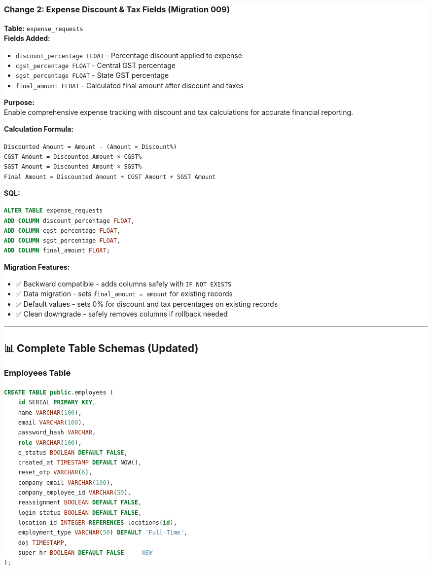 
### Change 2: Expense Discount & Tax Fields (Migration 009)

**Table:** `expense_requests`  
**Fields Added:**
- `discount_percentage FLOAT` - Percentage discount applied to expense
- `cgst_percentage FLOAT` - Central GST percentage
- `sgst_percentage FLOAT` - State GST percentage  
- `final_amount FLOAT` - Calculated final amount after discount and taxes

**Purpose:**  
Enable comprehensive expense tracking with discount and tax calculations for accurate financial reporting.

**Calculation Formula:**
```
Discounted Amount = Amount - (Amount × Discount%)
CGST Amount = Discounted Amount × CGST%
SGST Amount = Discounted Amount × SGST%
Final Amount = Discounted Amount + CGST Amount + SGST Amount
```

**SQL:**
```sql
ALTER TABLE expense_requests 
ADD COLUMN discount_percentage FLOAT,
ADD COLUMN cgst_percentage FLOAT,
ADD COLUMN sgst_percentage FLOAT,
ADD COLUMN final_amount FLOAT;
```

**Migration Features:**
- ✅ Backward compatible - adds columns safely with `IF NOT EXISTS`
- ✅ Data migration - sets `final_amount = amount` for existing records
- ✅ Default values - sets 0% for discount and tax percentages on existing records
- ✅ Clean downgrade - safely removes columns if rollback needed

---

## 📊 Complete Table Schemas (Updated)

### Employees Table
```sql
CREATE TABLE public.employees (
    id SERIAL PRIMARY KEY,
    name VARCHAR(100),
    email VARCHAR(100),
    password_hash VARCHAR,
    role VARCHAR(100),
    o_status BOOLEAN DEFAULT FALSE,
    created_at TIMESTAMP DEFAULT NOW(),
    reset_otp VARCHAR(6),
    company_email VARCHAR(100),
    company_employee_id VARCHAR(50),
    reassignment BOOLEAN DEFAULT FALSE,
    login_status BOOLEAN DEFAULT FALSE,
    location_id INTEGER REFERENCES locations(id),
    employment_type VARCHAR(50) DEFAULT 'Full-Time',
    doj TIMESTAMP,
    super_hr BOOLEAN DEFAULT FALSE  -- NEW
);
```
